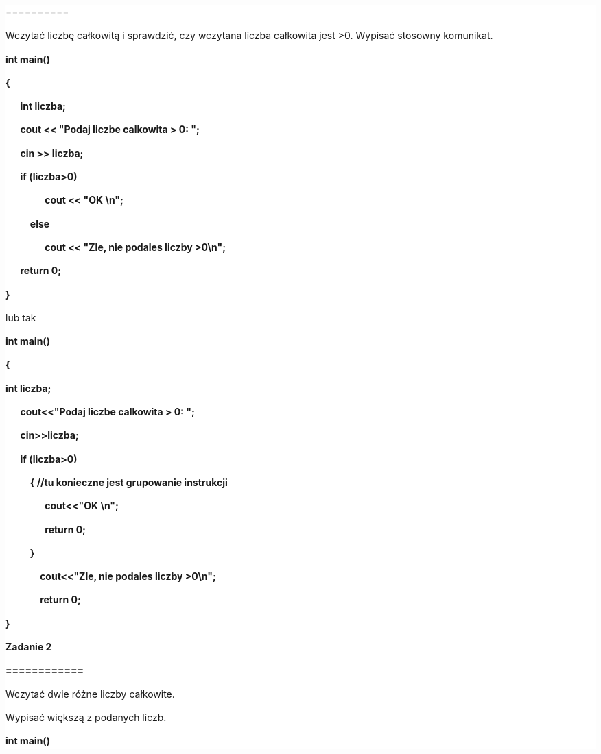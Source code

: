 \==========

Wczytać liczbę całkowitą i sprawdzić, czy wczytana liczba całkowita jest >0. Wypisać stosowny komunikat.

**int main()**

**{**

`	`**int liczba;**

`	`**cout << "Podaj liczbe calkowita > 0: ";**

`	`**cin >> liczba;**

`	`**if (liczba>0)**

`        `**cout << "OK \n";**

`     `**else**

`        `**cout << "Zle, nie podales liczby >0\n";**

`	`**return 0;**

**}**

lub tak

**int main()**

**{**

**int liczba;**

`	`**cout<<"Podaj liczbe calkowita > 0: ";**

`	`**cin>>liczba;**

`	`**if (liczba>0)**

`     `**{ //tu konieczne jest grupowanie instrukcji**

`        `**cout<<"OK \n";**

`        `**return 0;**       

`     `**}**

`    	`**cout<<"Zle, nie podales liczby >0\n";**

`    	`**return 0;**

**}**

**Zadanie 2**

**============**

Wczytać dwie różne liczby całkowite.

Wypisać większą z podanych liczb.

**int main()**

